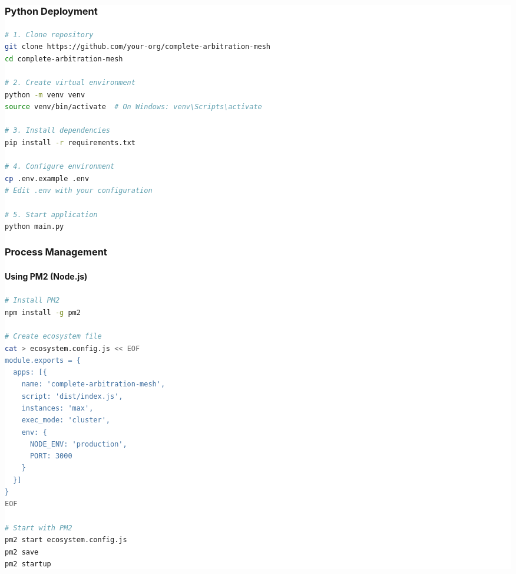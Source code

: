 ```bash
```

### Python Deployment

```bash
# 1. Clone repository
git clone https://github.com/your-org/complete-arbitration-mesh
cd complete-arbitration-mesh

# 2. Create virtual environment
python -m venv venv
source venv/bin/activate  # On Windows: venv\Scripts\activate

# 3. Install dependencies
pip install -r requirements.txt

# 4. Configure environment
cp .env.example .env
# Edit .env with your configuration

# 5. Start application
python main.py
```

### Process Management

#### Using PM2 (Node.js)

```bash
# Install PM2
npm install -g pm2

# Create ecosystem file
cat > ecosystem.config.js << EOF
module.exports = {
  apps: [{
    name: 'complete-arbitration-mesh',
    script: 'dist/index.js',
    instances: 'max',
    exec_mode: 'cluster',
    env: {
      NODE_ENV: 'production',
      PORT: 3000
    }
  }]
}
EOF

# Start with PM2
pm2 start ecosystem.config.js
pm2 save
pm2 startup
```
